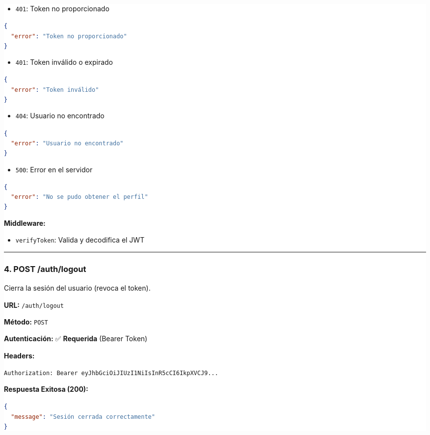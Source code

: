 - `401`: Token no proporcionado

```json
{
  "error": "Token no proporcionado"
}
```


- `401`: Token inválido o expirado

```json
{
  "error": "Token inválido"
}
```

- `404`: Usuario no encontrado

```json
{
  "error": "Usuario no encontrado"
}
```

- `500`: Error en el servidor

```json
{
  "error": "No se pudo obtener el perfil"
}
```

**Middleware:**

- `verifyToken`: Valida y decodifica el JWT

---

### 4. POST /auth/logout

Cierra la sesión del usuario (revoca el token).

**URL:** `/auth/logout`

**Método:** `POST`

**Autenticación:** ✅ **Requerida** (Bearer Token)

**Headers:**

```
Authorization: Bearer eyJhbGciOiJIUzI1NiIsInR5cCI6IkpXVCJ9...
```

**Respuesta Exitosa (200):**

```json
{
  "message": "Sesión cerrada correctamente"
}
```
